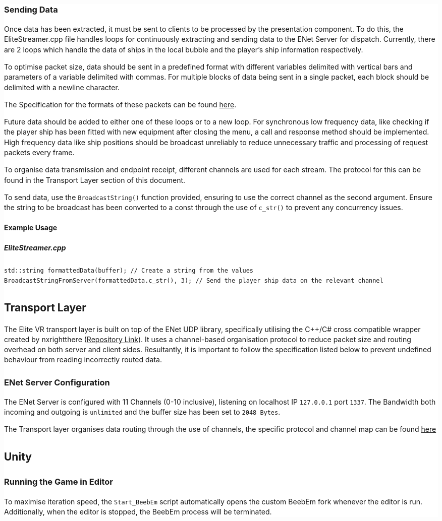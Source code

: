 ### Sending Data
Once data has been extracted, it must be sent to clients to be processed by the presentation component. To do this, the EliteStreamer.cpp file handles loops for continuously extracting and sending data to the ENet Server for dispatch. Currently, there are 2 loops which handle the data of ships in the local bubble and the player’s ship information respectively.

To optimise packet size, data should be sent in a predefined format with different variables delimited with vertical bars and parameters of a variable delimited with commas. For multiple blocks of data being sent in a single packet, each block should be delimited with a newline character.

The Specification for the formats of these packets can be found [here](/Documentation/Manuals/Transport-Layer-Protocol.md/#ship-block-data-format).

Future data should be added to either one of these loops or to a new loop. For synchronous low frequency data, like checking if the player ship has been fitted with new equipment after closing the menu, a call and response method should be implemented. High frequency data like ship positions should be broadcast unreliably to reduce unnecessary traffic and processing of request packets every frame.

To organise data transmission and endpoint receipt, different channels are used for each stream. The protocol for this can be found in the Transport Layer section of this document.

To send data, use the `BroadcastString()` function provided, ensuring to use the correct channel as the second argument. Ensure the string to be broadcast has been converted to a const through the use of `c_str()` to prevent any concurrency issues.

#### Example Usage
##### EliteStreamer.cpp
```
std::string formattedData(buffer); // Create a string from the values
BroadcastStringFromServer(formattedData.c_str(), 3); // Send the player ship data on the relevant channel
```

## Transport Layer
The Elite VR transport layer is built on top of the ENet UDP library, specifically utilising the C++/C# cross compatible wrapper created by nxrightthere ([Repository Link](https://github.com/nxrighthere/ENet-CSharp)). It uses a channel-based organisation protocol to reduce packet size and routing overhead on both server and client sides. Resultantly, it is important to follow the specification listed below to prevent undefined behaviour from reading incorrectly routed data.

### ENet Server Configuration
The ENet Server is configured with 11 Channels (0-10 inclusive), listening on localhost IP `127.0.0.1` port `1337`. The Bandwidth both incoming and outgoing is `unlimited` and the buffer size has been set to `2048 Bytes`.

The Transport layer organises data routing through the use of channels, the specific protocol and channel map can be found [here](/Documentation/Manuals/Transport-Layer-Protocol.md)

## Unity
### Running the Game in Editor
To maximise iteration speed, the `Start_BeebEm` script automatically opens the custom BeebEm fork whenever the editor is run. Additionally, when the editor is stopped, the BeebEm process will be terminated.
	